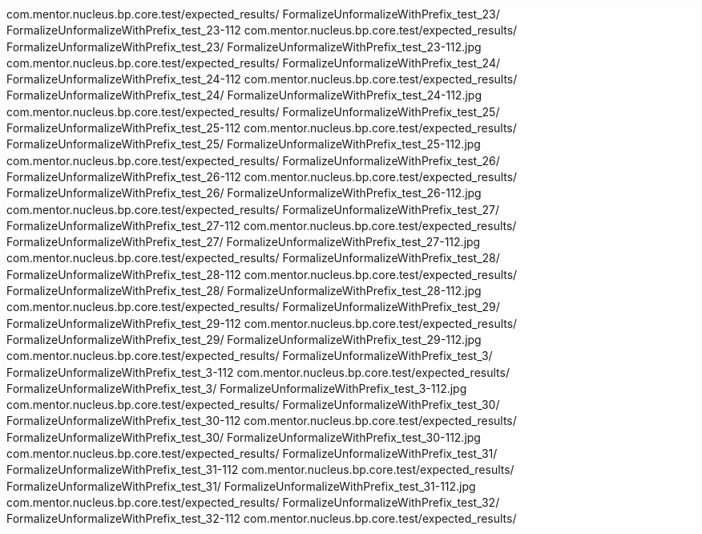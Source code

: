 com.mentor.nucleus.bp.core.test/expected_results/
    FormalizeUnformalizeWithPrefix_test_23/
    FormalizeUnformalizeWithPrefix_test_23-112
com.mentor.nucleus.bp.core.test/expected_results/
    FormalizeUnformalizeWithPrefix_test_23/
    FormalizeUnformalizeWithPrefix_test_23-112.jpg
com.mentor.nucleus.bp.core.test/expected_results/
    FormalizeUnformalizeWithPrefix_test_24/
    FormalizeUnformalizeWithPrefix_test_24-112
com.mentor.nucleus.bp.core.test/expected_results/
    FormalizeUnformalizeWithPrefix_test_24/
    FormalizeUnformalizeWithPrefix_test_24-112.jpg
com.mentor.nucleus.bp.core.test/expected_results/
    FormalizeUnformalizeWithPrefix_test_25/
    FormalizeUnformalizeWithPrefix_test_25-112
com.mentor.nucleus.bp.core.test/expected_results/
    FormalizeUnformalizeWithPrefix_test_25/
    FormalizeUnformalizeWithPrefix_test_25-112.jpg
com.mentor.nucleus.bp.core.test/expected_results/
    FormalizeUnformalizeWithPrefix_test_26/
    FormalizeUnformalizeWithPrefix_test_26-112
com.mentor.nucleus.bp.core.test/expected_results/
    FormalizeUnformalizeWithPrefix_test_26/
    FormalizeUnformalizeWithPrefix_test_26-112.jpg
com.mentor.nucleus.bp.core.test/expected_results/
    FormalizeUnformalizeWithPrefix_test_27/
    FormalizeUnformalizeWithPrefix_test_27-112
com.mentor.nucleus.bp.core.test/expected_results/
    FormalizeUnformalizeWithPrefix_test_27/
    FormalizeUnformalizeWithPrefix_test_27-112.jpg
com.mentor.nucleus.bp.core.test/expected_results/
    FormalizeUnformalizeWithPrefix_test_28/
    FormalizeUnformalizeWithPrefix_test_28-112
com.mentor.nucleus.bp.core.test/expected_results/
    FormalizeUnformalizeWithPrefix_test_28/
    FormalizeUnformalizeWithPrefix_test_28-112.jpg
com.mentor.nucleus.bp.core.test/expected_results/
    FormalizeUnformalizeWithPrefix_test_29/
    FormalizeUnformalizeWithPrefix_test_29-112
com.mentor.nucleus.bp.core.test/expected_results/
    FormalizeUnformalizeWithPrefix_test_29/
    FormalizeUnformalizeWithPrefix_test_29-112.jpg
com.mentor.nucleus.bp.core.test/expected_results/
    FormalizeUnformalizeWithPrefix_test_3/
    FormalizeUnformalizeWithPrefix_test_3-112
com.mentor.nucleus.bp.core.test/expected_results/
    FormalizeUnformalizeWithPrefix_test_3/
    FormalizeUnformalizeWithPrefix_test_3-112.jpg
com.mentor.nucleus.bp.core.test/expected_results/
    FormalizeUnformalizeWithPrefix_test_30/
    FormalizeUnformalizeWithPrefix_test_30-112
com.mentor.nucleus.bp.core.test/expected_results/
    FormalizeUnformalizeWithPrefix_test_30/
    FormalizeUnformalizeWithPrefix_test_30-112.jpg
com.mentor.nucleus.bp.core.test/expected_results/
    FormalizeUnformalizeWithPrefix_test_31/
    FormalizeUnformalizeWithPrefix_test_31-112
com.mentor.nucleus.bp.core.test/expected_results/
    FormalizeUnformalizeWithPrefix_test_31/
    FormalizeUnformalizeWithPrefix_test_31-112.jpg
com.mentor.nucleus.bp.core.test/expected_results/
    FormalizeUnformalizeWithPrefix_test_32/
    FormalizeUnformalizeWithPrefix_test_32-112
com.mentor.nucleus.bp.core.test/expected_results/